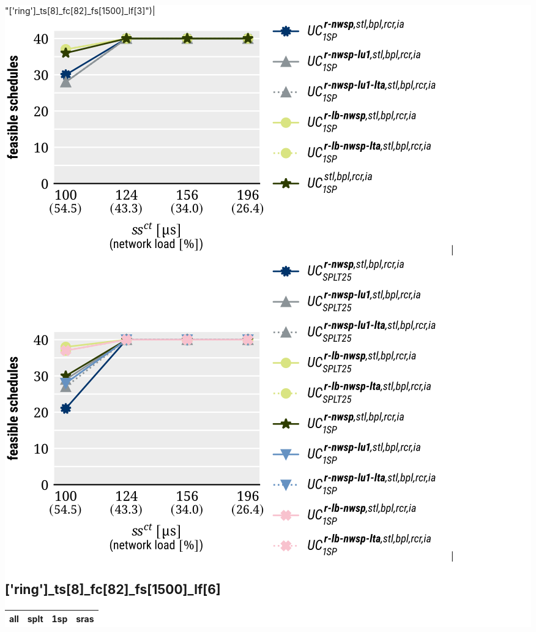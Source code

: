 "['ring']_ts[8]_fc[82]_fs[1500]_lf[3]")|![['ring']_ts[8]_fc[82]_fs[1500]_lf[3]](1sp/TC-LL_['ring']_ts[8]_fc[82]_fs[1500]_lf[3]__l_schedab_leg-r1_1.1x1.1.svg "['ring']_ts[8]_fc[82]_fs[1500]_lf[3]")|![['ring']_ts[8]_fc[82]_fs[1500]_lf[3]](sras/TC-LL_['ring']_ts[8]_fc[82]_fs[1500]_lf[3]__l_schedab_leg-r1_1.1x1.1.svg "['ring']_ts[8]_fc[82]_fs[1500]_lf[3]")|

## ['ring']_ts[8]_fc[82]_fs[1500]_lf[6]

|all|splt|1sp|sras|
|:---:|:---:|:---:|:---:|